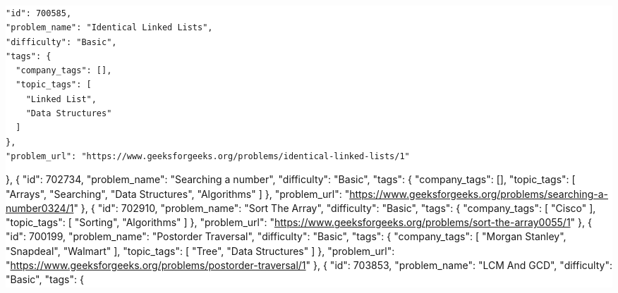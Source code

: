     "id": 700585,
    "problem_name": "Identical Linked Lists",
    "difficulty": "Basic",
    "tags": {
      "company_tags": [],
      "topic_tags": [
        "Linked List",
        "Data Structures"
      ]
    },
    "problem_url": "https://www.geeksforgeeks.org/problems/identical-linked-lists/1"
  },
  {
    "id": 702734,
    "problem_name": "Searching a number",
    "difficulty": "Basic",
    "tags": {
      "company_tags": [],
      "topic_tags": [
        "Arrays",
        "Searching",
        "Data Structures",
        "Algorithms"
      ]
    },
    "problem_url": "https://www.geeksforgeeks.org/problems/searching-a-number0324/1"
  },
  {
    "id": 702910,
    "problem_name": "Sort The Array",
    "difficulty": "Basic",
    "tags": {
      "company_tags": [
        "Cisco"
      ],
      "topic_tags": [
        "Sorting",
        "Algorithms"
      ]
    },
    "problem_url": "https://www.geeksforgeeks.org/problems/sort-the-array0055/1"
  },
  {
    "id": 700199,
    "problem_name": "Postorder Traversal",
    "difficulty": "Basic",
    "tags": {
      "company_tags": [
        "Morgan Stanley",
        "Snapdeal",
        "Walmart"
      ],
      "topic_tags": [
        "Tree",
        "Data Structures"
      ]
    },
    "problem_url": "https://www.geeksforgeeks.org/problems/postorder-traversal/1"
  },
  {
    "id": 703853,
    "problem_name": "LCM And GCD",
    "difficulty": "Basic",
    "tags": {